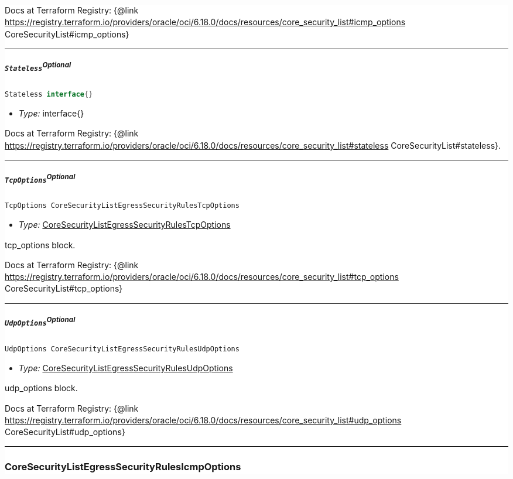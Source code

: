 Docs at Terraform Registry: {@link https://registry.terraform.io/providers/oracle/oci/6.18.0/docs/resources/core_security_list#icmp_options CoreSecurityList#icmp_options}

---

##### `Stateless`<sup>Optional</sup> <a name="Stateless" id="rhizo-co-terraform-provider-oci.coreSecurityList.CoreSecurityListEgressSecurityRules.property.stateless"></a>

```go
Stateless interface{}
```

- *Type:* interface{}

Docs at Terraform Registry: {@link https://registry.terraform.io/providers/oracle/oci/6.18.0/docs/resources/core_security_list#stateless CoreSecurityList#stateless}.

---

##### `TcpOptions`<sup>Optional</sup> <a name="TcpOptions" id="rhizo-co-terraform-provider-oci.coreSecurityList.CoreSecurityListEgressSecurityRules.property.tcpOptions"></a>

```go
TcpOptions CoreSecurityListEgressSecurityRulesTcpOptions
```

- *Type:* <a href="#rhizo-co-terraform-provider-oci.coreSecurityList.CoreSecurityListEgressSecurityRulesTcpOptions">CoreSecurityListEgressSecurityRulesTcpOptions</a>

tcp_options block.

Docs at Terraform Registry: {@link https://registry.terraform.io/providers/oracle/oci/6.18.0/docs/resources/core_security_list#tcp_options CoreSecurityList#tcp_options}

---

##### `UdpOptions`<sup>Optional</sup> <a name="UdpOptions" id="rhizo-co-terraform-provider-oci.coreSecurityList.CoreSecurityListEgressSecurityRules.property.udpOptions"></a>

```go
UdpOptions CoreSecurityListEgressSecurityRulesUdpOptions
```

- *Type:* <a href="#rhizo-co-terraform-provider-oci.coreSecurityList.CoreSecurityListEgressSecurityRulesUdpOptions">CoreSecurityListEgressSecurityRulesUdpOptions</a>

udp_options block.

Docs at Terraform Registry: {@link https://registry.terraform.io/providers/oracle/oci/6.18.0/docs/resources/core_security_list#udp_options CoreSecurityList#udp_options}

---

### CoreSecurityListEgressSecurityRulesIcmpOptions <a name="CoreSecurityListEgressSecurityRulesIcmpOptions" id="rhizo-co-terraform-provider-oci.coreSecurityList.CoreSecurityListEgressSecurityRulesIcmpOptions"></a>

